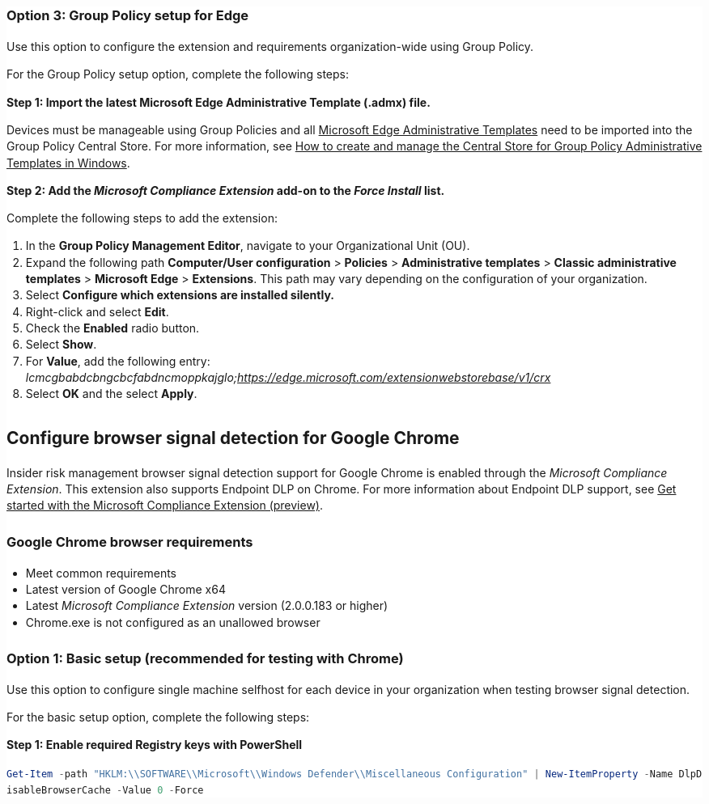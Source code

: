 ### Option 3: Group Policy setup for Edge

Use this option to configure the extension and requirements organization-wide using Group Policy.

For the Group Policy setup option, complete the following steps:

**Step 1: Import the latest Microsoft Edge Administrative Template (.admx) file.**

Devices must be manageable using Group Policies and all [Microsoft Edge Administrative Templates](https://www.microsoft.com/edge/business/download) need to be imported into the Group Policy Central Store. For more information, see [How to create and manage the Central Store for Group Policy Administrative Templates in Windows](/troubleshoot/windows-client/group-policy/create-and-manage-central-store).

**Step 2: Add the *Microsoft Compliance Extension* add-on to the *Force Install* list.**

Complete the following steps to add the extension:

1. In the **Group Policy Management Editor**, navigate to your Organizational Unit (OU).
2. Expand the following path **Computer/User configuration** \> **Policies** \> **Administrative templates** \> **Classic administrative templates** \> **Microsoft Edge** \> **Extensions**. This path may vary depending on the configuration of your organization.
3. Select **Configure which extensions are installed silently.**
4. Right-click and select **Edit**.
5. Check the **Enabled** radio button.
6. Select **Show**.
7. For **Value**, add the following entry: *lcmcgbabdcbngcbcfabdncmoppkajglo;https://edge.microsoft.com/extensionwebstorebase/v1/crx*
8. Select **OK** and the select **Apply**.

## Configure browser signal detection for Google Chrome

Insider risk management browser signal detection support for Google Chrome is enabled through the *Microsoft Compliance Extension*. This extension also supports Endpoint DLP on Chrome. For more information about Endpoint DLP support, see [Get started with the Microsoft Compliance Extension (preview)](/microsoft-365/compliance/dlp-chrome-get-started).

### Google Chrome browser requirements

- Meet common requirements
- Latest version of Google Chrome x64
- Latest *Microsoft Compliance Extension* version (2.0.0.183 or higher)
- Chrome.exe is not configured as an unallowed browser

### Option 1: Basic setup (recommended for testing with Chrome)

Use this option to configure single machine selfhost for each device in your organization when testing browser signal detection.

For the basic setup option, complete the following steps:

**Step 1: Enable required Registry keys with PowerShell**

```PowerShell
Get-Item -path "HKLM:\\SOFTWARE\\Microsoft\\Windows Defender\\Miscellaneous Configuration" | New-ItemProperty -Name DlpDisableBrowserCache -Value 0 -Force
```
